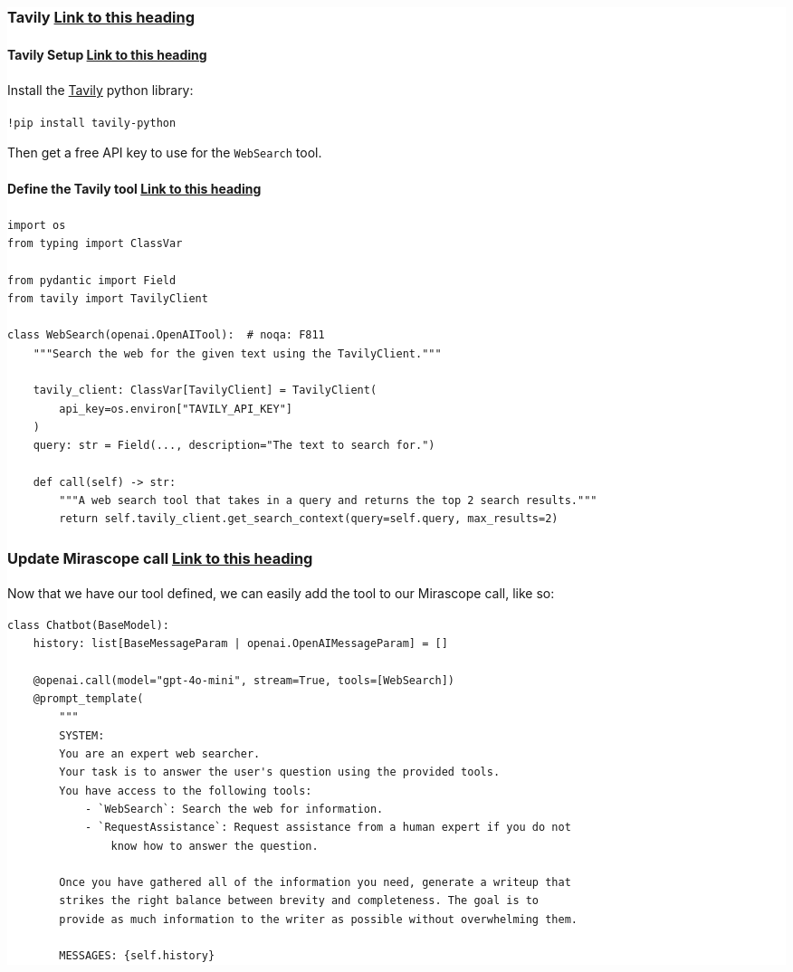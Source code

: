 ### Tavily [Link to this heading](https://mirascope.com/docs/mirascope/guides/langgraph-vs-mirascope/quickstart\#tavily)

#### Tavily Setup [Link to this heading](https://mirascope.com/docs/mirascope/guides/langgraph-vs-mirascope/quickstart\#tavily-setup)

Install the [Tavily](https://tavily.com/) python library:

```
!pip install tavily-python
```

Then get a free API key to use for the `WebSearch` tool.

#### Define the Tavily tool [Link to this heading](https://mirascope.com/docs/mirascope/guides/langgraph-vs-mirascope/quickstart\#define-the-tavily-tool)

```
import os
from typing import ClassVar

from pydantic import Field
from tavily import TavilyClient

class WebSearch(openai.OpenAITool):  # noqa: F811
    """Search the web for the given text using the TavilyClient."""

    tavily_client: ClassVar[TavilyClient] = TavilyClient(
        api_key=os.environ["TAVILY_API_KEY"]
    )
    query: str = Field(..., description="The text to search for.")

    def call(self) -> str:
        """A web search tool that takes in a query and returns the top 2 search results."""
        return self.tavily_client.get_search_context(query=self.query, max_results=2)
```

### Update Mirascope call [Link to this heading](https://mirascope.com/docs/mirascope/guides/langgraph-vs-mirascope/quickstart\#update-mirascope-call)

Now that we have our tool defined, we can easily add the tool to our Mirascope call, like so:

````
class Chatbot(BaseModel):
    history: list[BaseMessageParam | openai.OpenAIMessageParam] = []

    @openai.call(model="gpt-4o-mini", stream=True, tools=[WebSearch])
    @prompt_template(
        """
        SYSTEM:
        You are an expert web searcher.
        Your task is to answer the user's question using the provided tools.
        You have access to the following tools:
            - `WebSearch`: Search the web for information.
            - `RequestAssistance`: Request assistance from a human expert if you do not
                know how to answer the question.

        Once you have gathered all of the information you need, generate a writeup that
        strikes the right balance between brevity and completeness. The goal is to
        provide as much information to the writer as possible without overwhelming them.

        MESSAGES: {self.history}
````